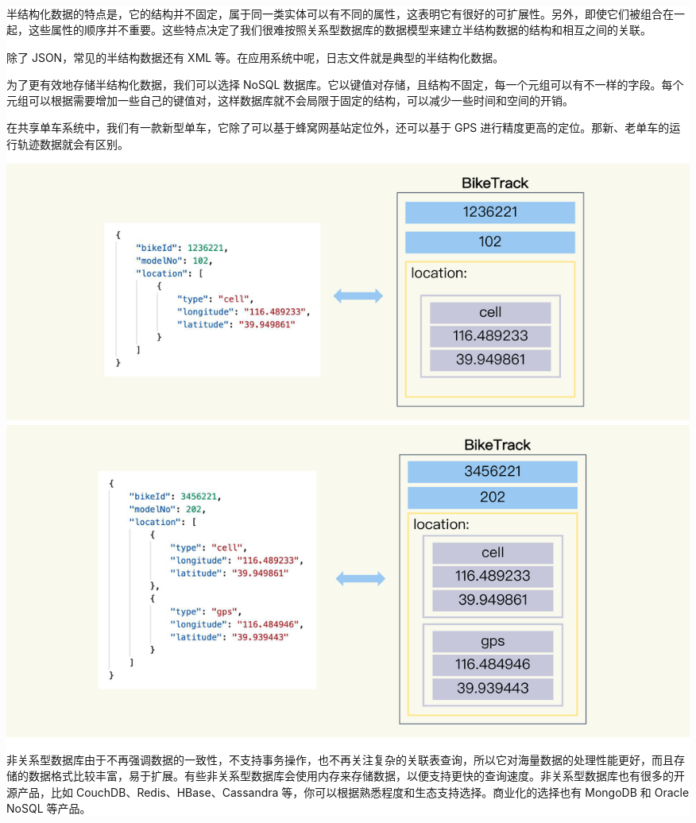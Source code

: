 半结构化数据的特点是，它的结构并不固定，属于同一类实体可以有不同的属性，这表明它有很好的可扩展性。另外，即使它们被组合在一起，这些属性的顺序并不重要。这些特点决定了我们很难按照关系型数据库的数据模型来建立半结构数据的结构和相互之间的关联。  

除了 JSON，常见的半结构数据还有 XML 等。在应用系统中呢，日志文件就是典型的半结构化数据。  

为了更有效地存储半结构化数据，我们可以选择 NoSQL 数据库。它以键值对存储，且结构不固定，每一个元组可以有不一样的字段。每个元组可以根据需要增加一些自己的键值对，这样数据库就不会局限于固定的结构，可以减少一些时间和空间的开销。  

在共享单车系统中，我们有一款新型单车，它除了可以基于蜂窝网基站定位外，还可以基于 GPS 进行精度更高的定位。那新、老单车的运行轨迹数据就会有区别。  

![iot](images/IOT16.jpg)
![iot](images/IOT17.jpg)

非关系型数据库由于不再强调数据的一致性，不支持事务操作，也不再关注复杂的关联表查询，所以它对海量数据的处理性能更好，而且存储的数据格式比较丰富，易于扩展。有些非关系型数据库会使用内存来存储数据，以便支持更快的查询速度。非关系型数据库也有很多的开源产品，比如 CouchDB、Redis、HBase、Cassandra 等，你可以根据熟悉程度和生态支持选择。商业化的选择也有 MongoDB 和 Oracle NoSQL 等产品。  
